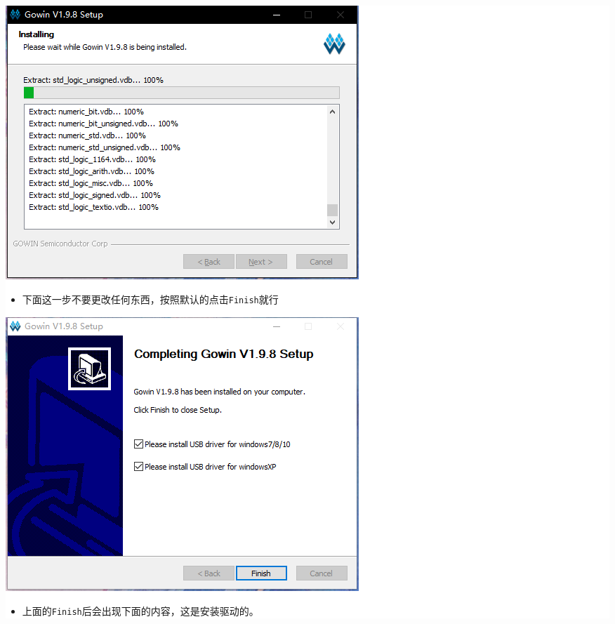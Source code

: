 ![IDE](./assets/IDE-6.png)
- 下面这一步不要更改任何东西，按照默认的点击`Finish`就行

![IDE](./assets/IDE-7.png)
- 上面的`Finish`后会出现下面的内容，这是安装驱动的。

